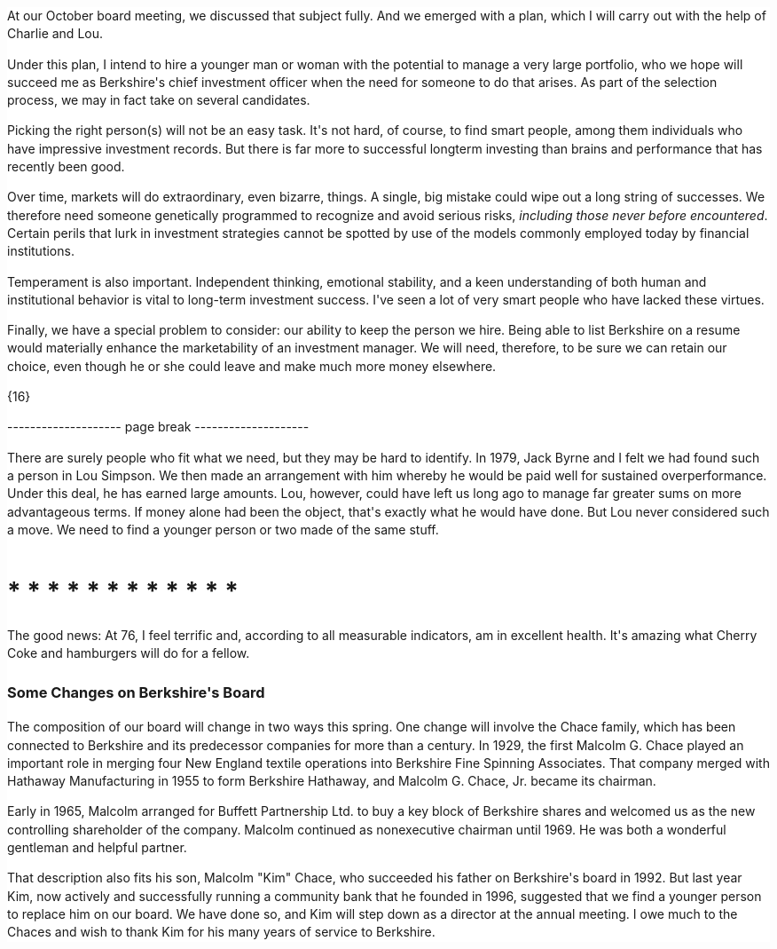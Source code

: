  At our October board meeting, we discussed that subject fully. And we emerged with a plan, which I will carry out with the help of Charlie and Lou.

 Under this plan, I intend to hire a younger man or woman with the potential to manage a very large portfolio, who we hope will succeed me as Berkshire's chief investment officer when the need for someone to do that arises. As part of the selection process, we may in fact take on several candidates.

 Picking the right person(s) will not be an easy task. It's not hard, of course, to find smart people, among them individuals who have impressive investment records. But there is far more to successful longterm investing than brains and performance that has recently been good.

Over time, markets will do extraordinary, even bizarre, things. A single, big mistake could wipe out a long string of successes. We therefore need someone genetically programmed to recognize and avoid serious risks, *including those never before encountered*. Certain perils that lurk in investment strategies cannot be spotted by use of the models commonly employed today by financial institutions.

Temperament is also important. Independent thinking, emotional stability, and a keen understanding of both human and institutional behavior is vital to long-term investment success. I've seen a lot of very smart people who have lacked these virtues.

 Finally, we have a special problem to consider: our ability to keep the person we hire. Being able to list Berkshire on a resume would materially enhance the marketability of an investment manager. We will need, therefore, to be sure we can retain our choice, even though he or she could leave and make much more money elsewhere.

{16}

-------------------- page break --------------------

There are surely people who fit what we need, but they may be hard to identify. In 1979, Jack Byrne and I felt we had found such a person in Lou Simpson. We then made an arrangement with him whereby he would be paid well for sustained overperformance. Under this deal, he has earned large amounts. Lou, however, could have left us long ago to manage far greater sums on more advantageous terms. If money alone had been the object, that's exactly what he would have done. But Lou never considered such a move. We need to find a younger person or two made of the same stuff.

# \* \* \* \* \* \* \* \* \* \* \* \*

The good news: At 76, I feel terrific and, according to all measurable indicators, am in excellent health. It's amazing what Cherry Coke and hamburgers will do for a fellow.

### **Some Changes on Berkshire's Board**

 The composition of our board will change in two ways this spring. One change will involve the Chace family, which has been connected to Berkshire and its predecessor companies for more than a century. In 1929, the first Malcolm G. Chace played an important role in merging four New England textile operations into Berkshire Fine Spinning Associates. That company merged with Hathaway Manufacturing in 1955 to form Berkshire Hathaway, and Malcolm G. Chace, Jr. became its chairman.

 Early in 1965, Malcolm arranged for Buffett Partnership Ltd. to buy a key block of Berkshire shares and welcomed us as the new controlling shareholder of the company. Malcolm continued as nonexecutive chairman until 1969. He was both a wonderful gentleman and helpful partner.

 That description also fits his son, Malcolm "Kim" Chace, who succeeded his father on Berkshire's board in 1992. But last year Kim, now actively and successfully running a community bank that he founded in 1996, suggested that we find a younger person to replace him on our board. We have done so, and Kim will step down as a director at the annual meeting. I owe much to the Chaces and wish to thank Kim for his many years of service to Berkshire.
